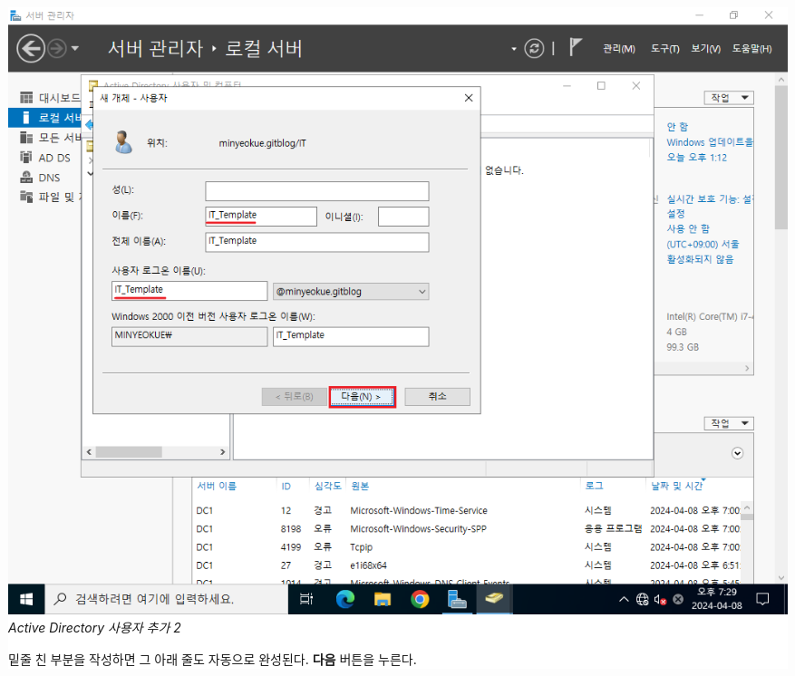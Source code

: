 ![Active Directory 사용자 추가 2](/assets/img/2024-04-07/70.png)
_Active Directory 사용자 추가 2_

밑줄 친 부분을 작성하면 그 아래 줄도 자동으로 완성된다. **다음** 버튼을 누른다.
